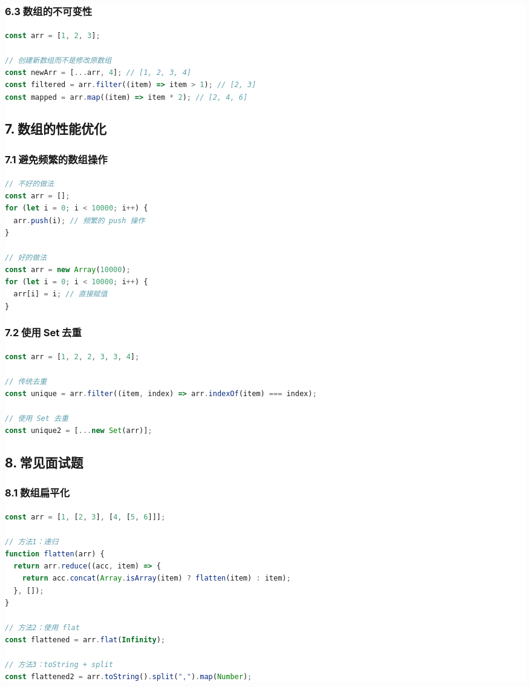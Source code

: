 ### 6.3 数组的不可变性

```javascript
const arr = [1, 2, 3];

// 创建新数组而不是修改原数组
const newArr = [...arr, 4]; // [1, 2, 3, 4]
const filtered = arr.filter((item) => item > 1); // [2, 3]
const mapped = arr.map((item) => item * 2); // [2, 4, 6]
```

## 7. 数组的性能优化

### 7.1 避免频繁的数组操作

```javascript
// 不好的做法
const arr = [];
for (let i = 0; i < 10000; i++) {
  arr.push(i); // 频繁的 push 操作
}

// 好的做法
const arr = new Array(10000);
for (let i = 0; i < 10000; i++) {
  arr[i] = i; // 直接赋值
}
```

### 7.2 使用 Set 去重

```javascript
const arr = [1, 2, 2, 3, 3, 4];

// 传统去重
const unique = arr.filter((item, index) => arr.indexOf(item) === index);

// 使用 Set 去重
const unique2 = [...new Set(arr)];
```

## 8. 常见面试题

### 8.1 数组扁平化

```javascript
const arr = [1, [2, 3], [4, [5, 6]]];

// 方法1：递归
function flatten(arr) {
  return arr.reduce((acc, item) => {
    return acc.concat(Array.isArray(item) ? flatten(item) : item);
  }, []);
}

// 方法2：使用 flat
const flattened = arr.flat(Infinity);

// 方法3：toString + split
const flattened2 = arr.toString().split(",").map(Number);
```
